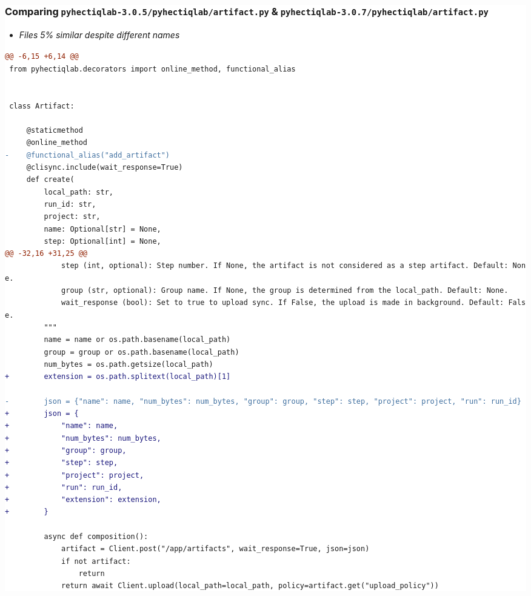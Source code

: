 ### Comparing `pyhectiqlab-3.0.5/pyhectiqlab/artifact.py` & `pyhectiqlab-3.0.7/pyhectiqlab/artifact.py`

 * *Files 5% similar despite different names*

```diff
@@ -6,15 +6,14 @@
 from pyhectiqlab.decorators import online_method, functional_alias
 
 
 class Artifact:
 
     @staticmethod
     @online_method
-    @functional_alias("add_artifact")
     @clisync.include(wait_response=True)
     def create(
         local_path: str,
         run_id: str,
         project: str,
         name: Optional[str] = None,
         step: Optional[int] = None,
@@ -32,16 +31,25 @@
             step (int, optional): Step number. If None, the artifact is not considered as a step artifact. Default: None.
             group (str, optional): Group name. If None, the group is determined from the local_path. Default: None.
             wait_response (bool): Set to true to upload sync. If False, the upload is made in background. Default: False.
         """
         name = name or os.path.basename(local_path)
         group = group or os.path.basename(local_path)
         num_bytes = os.path.getsize(local_path)
+        extension = os.path.splitext(local_path)[1]
 
-        json = {"name": name, "num_bytes": num_bytes, "group": group, "step": step, "project": project, "run": run_id}
+        json = {
+            "name": name,
+            "num_bytes": num_bytes,
+            "group": group,
+            "step": step,
+            "project": project,
+            "run": run_id,
+            "extension": extension,
+        }
 
         async def composition():
             artifact = Client.post("/app/artifacts", wait_response=True, json=json)
             if not artifact:
                 return
             return await Client.upload(local_path=local_path, policy=artifact.get("upload_policy"))
```

